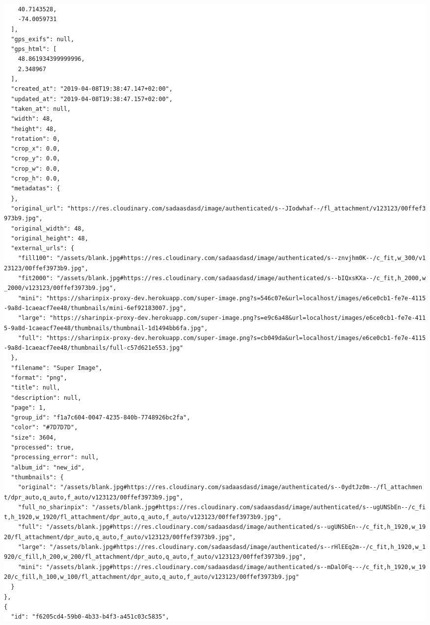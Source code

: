         40.7143528,
        -74.0059731
      ],
      "gps_exifs": null,
      "gps_html": [
        48.861934399999996,
        2.348967
      ],
      "created_at": "2019-04-08T19:38:47.147+02:00",
      "updated_at": "2019-04-08T19:38:47.157+02:00",
      "taken_at": null,
      "width": 48,
      "height": 48,
      "rotation": 0,
      "crop_x": 0.0,
      "crop_y": 0.0,
      "crop_w": 0.0,
      "crop_h": 0.0,
      "metadatas": {
      },
      "original_url": "https://res.cloudinary.com/sadaasdasd/image/authenticated/s--JIodwhaf--/fl_attachment/v123123/00ffef3973b9.jpg",
      "original_width": 48,
      "original_height": 48,
      "external_urls": {
        "fill100": "/assets/blank.jpg#https://res.cloudinary.com/sadaasdasd/image/authenticated/s--znvjhm0K--/c_fit,w_300/v123123/00ffef3973b9.jpg",
        "fit2000": "/assets/blank.jpg#https://res.cloudinary.com/sadaasdasd/image/authenticated/s--bIQxsKXa--/c_fit,h_2000,w_2000/v123123/00ffef3973b9.jpg",
        "mini": "https://sharinpix-proxy-dev.herokuapp.com/super-image.png?s=546c07e&url=localhost/images/e6ce0cb1-fe7e-4115-9a8d-1caeacf7ee48/thumbnails/mini-6ef92183007.jpg",
        "large": "https://sharinpix-proxy-dev.herokuapp.com/super-image.png?s=e9c6a48&url=localhost/images/e6ce0cb1-fe7e-4115-9a8d-1caeacf7ee48/thumbnails/thumbnail-1d1494bb6fa.jpg",
        "full": "https://sharinpix-proxy-dev.herokuapp.com/super-image.png?s=cb049da&url=localhost/images/e6ce0cb1-fe7e-4115-9a8d-1caeacf7ee48/thumbnails/full-c57d621e553.jpg"
      },
      "filename": "Super Image",
      "format": "png",
      "title": null,
      "description": null,
      "page": 1,
      "group_id": "f1a7c604-0047-4235-840b-7748926bc2fa",
      "color": "#7D7D7D",
      "size": 3604,
      "processed": true,
      "processing_error": null,
      "album_id": "new_id",
      "thumbnails": {
        "original": "/assets/blank.jpg#https://res.cloudinary.com/sadaasdasd/image/authenticated/s--0ydtJz0m--/fl_attachment/dpr_auto,q_auto,f_auto/v123123/00ffef3973b9.jpg",
        "full_no_sharinpix": "/assets/blank.jpg#https://res.cloudinary.com/sadaasdasd/image/authenticated/s--ugUNSbEn--/c_fit,h_1920,w_1920/fl_attachment/dpr_auto,q_auto,f_auto/v123123/00ffef3973b9.jpg",
        "full": "/assets/blank.jpg#https://res.cloudinary.com/sadaasdasd/image/authenticated/s--ugUNSbEn--/c_fit,h_1920,w_1920/fl_attachment/dpr_auto,q_auto,f_auto/v123123/00ffef3973b9.jpg",
        "large": "/assets/blank.jpg#https://res.cloudinary.com/sadaasdasd/image/authenticated/s--rHlEEq2m--/c_fit,h_1920,w_1920/c_fill,h_200,w_200/fl_attachment/dpr_auto,q_auto,f_auto/v123123/00ffef3973b9.jpg",
        "mini": "/assets/blank.jpg#https://res.cloudinary.com/sadaasdasd/image/authenticated/s--mDalOFq---/c_fit,h_1920,w_1920/c_fill,h_100,w_100/fl_attachment/dpr_auto,q_auto,f_auto/v123123/00ffef3973b9.jpg"
      }
    },
    {
      "id": "f6205cd4-59b0-4b33-b4f3-a451c03c5835",